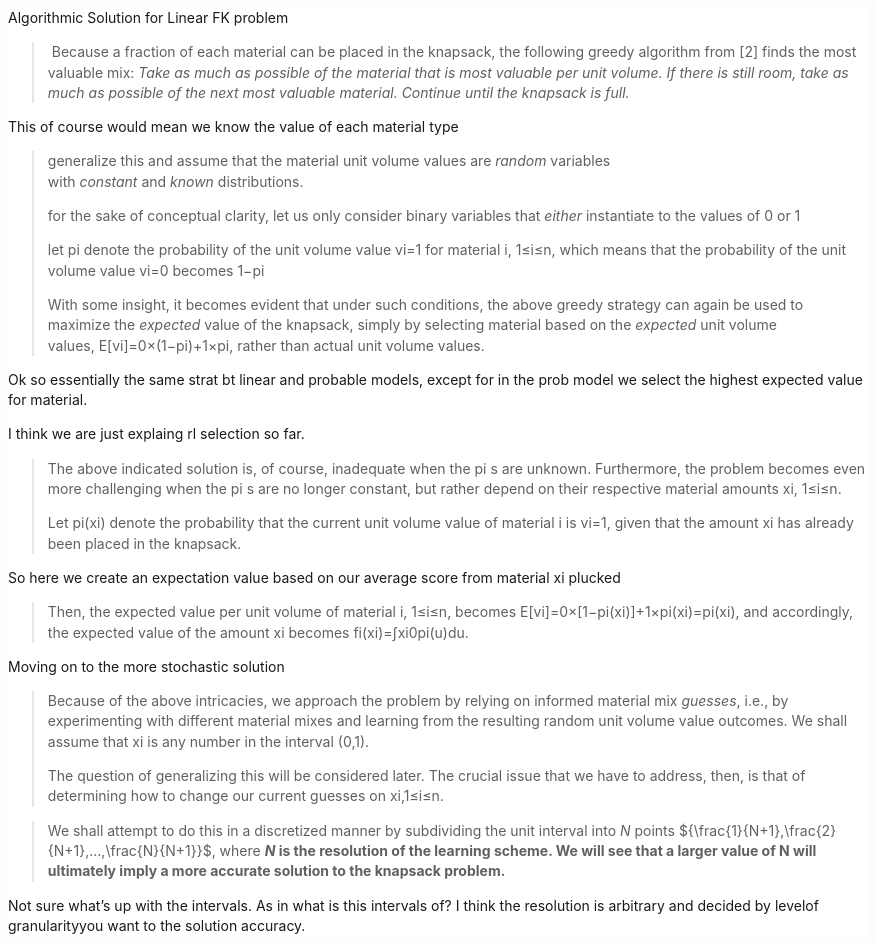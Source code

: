 Algorithmic Solution for Linear FK problem
>  Because a fraction of each material can be placed in the knapsack, the following greedy algorithm from [2] finds the most valuable mix: _Take as much as possible of the material that is most valuable per unit volume. If there is still room, take as much as possible of the next most valuable material. Continue until the knapsack is full._

This of course would mean we know the value of each material type

> generalize this and assume that the material unit volume values are _random_ variables with _constant_ and _known_ distributions.
> 
> for the sake of conceptual clarity, let us only consider binary variables that _either_ instantiate to the values of 0 or 1
> 
> let pi denote the probability of the unit volume value vi=1 for material i, 1≤i≤n, which means that the probability of the unit volume value vi=0 becomes 1−pi
> 
> With some insight, it becomes evident that under such conditions, the above greedy strategy can again be used to maximize the _expected_ value of the knapsack, simply by selecting material based on the _expected_ unit volume values, E[vi]=0×(1−pi)+1×pi, rather than actual unit volume values.

Ok so essentially the same strat bt linear and probable models, except for in the prob model we select the highest expected value for material.

I think we are just explaing rl selection so far.

> The above indicated solution is, of course, inadequate when the pi s are unknown. Furthermore, the problem becomes even more challenging when the pi s are no longer constant, but rather depend on their respective material amounts xi, 1≤i≤n. 
> 
> Let pi(xi) denote the probability that the current unit volume value of material i is vi=1, given that the amount xi has already been placed in the knapsack. 

So here we create an expectation value based on our average score from material xi plucked

> Then, the expected value per unit volume of material i, 1≤i≤n, becomes E[vi]=0×[1−pi(xi)]+1×pi(xi)=pi(xi), and accordingly, the expected value of the amount xi becomes fi(xi)=∫xi0pi(u)du.

Moving on to the more stochastic solution

> Because of the above intricacies, we approach the problem by relying on informed material mix _guesses_, i.e., by experimenting with different material mixes and learning from the resulting random unit volume value outcomes. We shall assume that xi is any number in the interval (0,1). 
> 
> The question of generalizing this will be considered later. The crucial issue that we have to address, then, is that of determining how to change our current guesses on xi,1≤i≤n. 

> We shall attempt to do this in a discretized manner by subdividing the unit interval into $N$ points ${\frac{1}{N+1},\frac{2}{N+1},…,\frac{N}{N+1}}$, where **$N$ is the resolution of the learning scheme. We will see that a larger value of N will ultimately imply a more accurate solution to the knapsack problem.**

Not sure what’s up with the intervals. As in what is this intervals of?
I think the resolution is arbitrary and decided by levelof granularityyou want to the solution accuracy.
